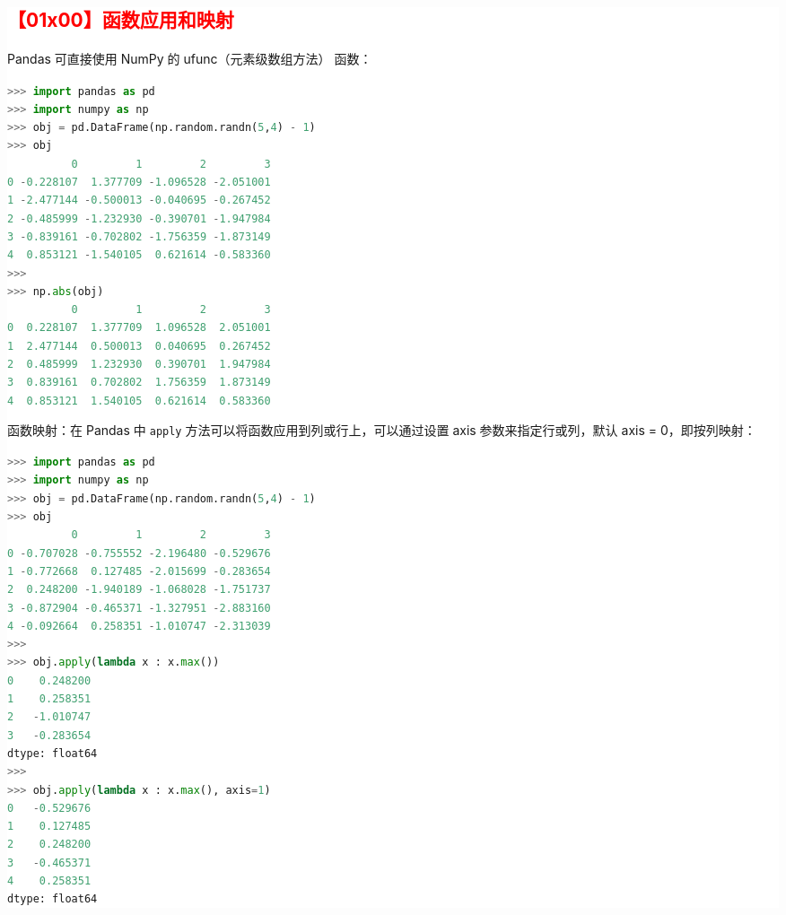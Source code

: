 
## <font color=#FF0000>【01x00】函数应用和映射</font>

Pandas 可直接使用 NumPy 的 ufunc（元素级数组方法） 函数：

```python
>>> import pandas as pd
>>> import numpy as np
>>> obj = pd.DataFrame(np.random.randn(5,4) - 1)
>>> obj
          0         1         2         3
0 -0.228107  1.377709 -1.096528 -2.051001
1 -2.477144 -0.500013 -0.040695 -0.267452
2 -0.485999 -1.232930 -0.390701 -1.947984
3 -0.839161 -0.702802 -1.756359 -1.873149
4  0.853121 -1.540105  0.621614 -0.583360
>>> 
>>> np.abs(obj)
          0         1         2         3
0  0.228107  1.377709  1.096528  2.051001
1  2.477144  0.500013  0.040695  0.267452
2  0.485999  1.232930  0.390701  1.947984
3  0.839161  0.702802  1.756359  1.873149
4  0.853121  1.540105  0.621614  0.583360
```

函数映射：在 Pandas 中 `apply` 方法可以将函数应用到列或行上，可以通过设置 axis 参数来指定行或列，默认 axis = 0，即按列映射：

```python
>>> import pandas as pd
>>> import numpy as np
>>> obj = pd.DataFrame(np.random.randn(5,4) - 1)
>>> obj
          0         1         2         3
0 -0.707028 -0.755552 -2.196480 -0.529676
1 -0.772668  0.127485 -2.015699 -0.283654
2  0.248200 -1.940189 -1.068028 -1.751737
3 -0.872904 -0.465371 -1.327951 -2.883160
4 -0.092664  0.258351 -1.010747 -2.313039
>>> 
>>> obj.apply(lambda x : x.max())
0    0.248200
1    0.258351
2   -1.010747
3   -0.283654
dtype: float64
>>>
>>> obj.apply(lambda x : x.max(), axis=1)
0   -0.529676
1    0.127485
2    0.248200
3   -0.465371
4    0.258351
dtype: float64
```
